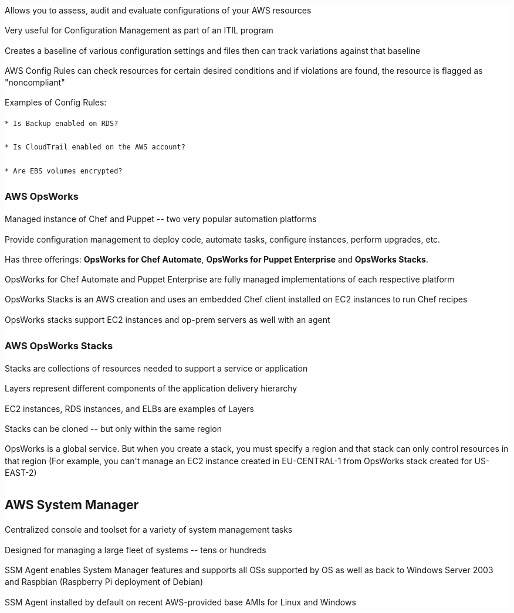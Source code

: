 Allows you to assess, audit and evaluate configurations of your AWS resources

Very useful for Configuration Management as part of an ITIL program

Creates a baseline of various configuration settings and files then can track variations against that baseline

AWS Config Rules can check resources for certain desired conditions and if violations are found, the resource is flagged as "noncompliant"

Examples of Config Rules:

	* Is Backup enabled on RDS?

	* Is CloudTrail enabled on the AWS account?

	* Are EBS volumes encrypted?

### AWS OpsWorks

Managed instance of Chef and Puppet -- two very popular automation platforms

Provide configuration management to deploy code, automate tasks, configure instances, perform upgrades, etc.

Has three offerings: **OpsWorks for Chef Automate**, **OpsWorks for Puppet Enterprise** and **OpsWorks Stacks**.

OpsWorks for Chef Automate and Puppet Enterprise are fully managed implementations of each respective platform

OpsWorks Stacks is an AWS creation and uses an embedded Chef client installed on EC2 instances to run Chef recipes

OpsWorks stacks support EC2 instances and op-prem servers as well with an agent

### AWS OpsWorks Stacks

Stacks are collections of resources needed to support a service or application

Layers represent different components of the application delivery hierarchy

EC2 instances, RDS instances, and ELBs are examples of Layers

Stacks can be cloned -- but only within the same region

OpsWorks is a global service. But when you create a stack, you must specify a region and that stack can only control resources in that region (For example, you can't manage an EC2 instance created in EU-CENTRAL-1 from OpsWorks stack created for US-EAST-2)

## AWS System Manager

Centralized console and toolset for a variety of system management tasks

Designed for managing a large fleet of systems -- tens or hundreds

SSM Agent enables System Manager features and supports all OSs supported by OS as well as back to Windows Server 2003 and Raspbian (Raspberry Pi deployment of Debian)

SSM Agent installed by default on recent AWS-provided base AMIs for Linux and Windows
